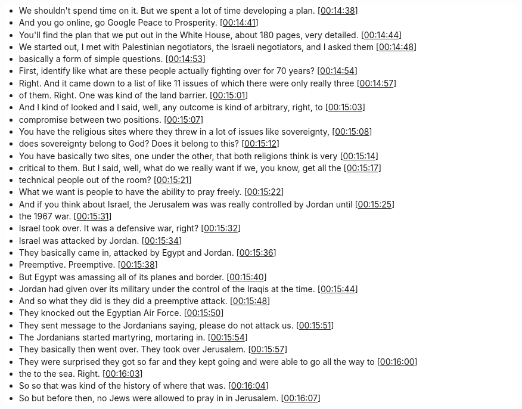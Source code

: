 *  We shouldn't spend time on it. But we spent a lot of time developing a plan. [[00:14:38](https://www.youtube.com/watch?v=dtaIHr5S0ts&t=878.0999999999999s)]
*  And you go online, go Google Peace to Prosperity. [[00:14:41](https://www.youtube.com/watch?v=dtaIHr5S0ts&t=881.66s)]
*  You'll find the plan that we put out in the White House, about 180 pages, very detailed. [[00:14:44](https://www.youtube.com/watch?v=dtaIHr5S0ts&t=884.54s)]
*  We started out, I met with Palestinian negotiators, the Israeli negotiators, and I asked them [[00:14:48](https://www.youtube.com/watch?v=dtaIHr5S0ts&t=888.22s)]
*  basically a form of simple questions. [[00:14:53](https://www.youtube.com/watch?v=dtaIHr5S0ts&t=893.4200000000001s)]
*  First, identify like what are these people actually fighting over for 70 years? [[00:14:54](https://www.youtube.com/watch?v=dtaIHr5S0ts&t=894.82s)]
*  Right. And it came down to a list of like 11 issues of which there were only really three [[00:14:57](https://www.youtube.com/watch?v=dtaIHr5S0ts&t=897.7s)]
*  of them. Right. One was kind of the land barrier. [[00:15:01](https://www.youtube.com/watch?v=dtaIHr5S0ts&t=901.38s)]
*  And I kind of looked and I said, well, any outcome is kind of arbitrary, right, to [[00:15:03](https://www.youtube.com/watch?v=dtaIHr5S0ts&t=903.9s)]
*  compromise between two positions. [[00:15:07](https://www.youtube.com/watch?v=dtaIHr5S0ts&t=907.02s)]
*  You have the religious sites where they threw in a lot of issues like sovereignty, [[00:15:08](https://www.youtube.com/watch?v=dtaIHr5S0ts&t=908.94s)]
*  does sovereignty belong to God? Does it belong to this? [[00:15:12](https://www.youtube.com/watch?v=dtaIHr5S0ts&t=912.22s)]
*  You have basically two sites, one under the other, that both religions think is very [[00:15:14](https://www.youtube.com/watch?v=dtaIHr5S0ts&t=914.26s)]
*  critical to them. But I said, well, what do we really want if we, you know, get all the [[00:15:17](https://www.youtube.com/watch?v=dtaIHr5S0ts&t=917.7s)]
*  technical people out of the room? [[00:15:21](https://www.youtube.com/watch?v=dtaIHr5S0ts&t=921.58s)]
*  What we want is people to have the ability to pray freely. [[00:15:22](https://www.youtube.com/watch?v=dtaIHr5S0ts&t=922.74s)]
*  And if you think about Israel, the Jerusalem was was really controlled by Jordan until [[00:15:25](https://www.youtube.com/watch?v=dtaIHr5S0ts&t=925.26s)]
*  the 1967 war. [[00:15:31](https://www.youtube.com/watch?v=dtaIHr5S0ts&t=931.5s)]
*  Israel took over. It was a defensive war, right? [[00:15:32](https://www.youtube.com/watch?v=dtaIHr5S0ts&t=932.82s)]
*  Israel was attacked by Jordan. [[00:15:34](https://www.youtube.com/watch?v=dtaIHr5S0ts&t=934.82s)]
*  They basically came in, attacked by Egypt and Jordan. [[00:15:36](https://www.youtube.com/watch?v=dtaIHr5S0ts&t=936.1400000000001s)]
*  Preemptive. Preemptive. [[00:15:38](https://www.youtube.com/watch?v=dtaIHr5S0ts&t=938.94s)]
*  But Egypt was amassing all of its planes and border. [[00:15:40](https://www.youtube.com/watch?v=dtaIHr5S0ts&t=940.82s)]
*  Jordan had given over its military under the control of the Iraqis at the time. [[00:15:44](https://www.youtube.com/watch?v=dtaIHr5S0ts&t=944.3s)]
*  And so what they did is they did a preemptive attack. [[00:15:48](https://www.youtube.com/watch?v=dtaIHr5S0ts&t=948.22s)]
*  They knocked out the Egyptian Air Force. [[00:15:50](https://www.youtube.com/watch?v=dtaIHr5S0ts&t=950.34s)]
*  They sent message to the Jordanians saying, please do not attack us. [[00:15:51](https://www.youtube.com/watch?v=dtaIHr5S0ts&t=951.7s)]
*  The Jordanians started martyring, mortaring in. [[00:15:54](https://www.youtube.com/watch?v=dtaIHr5S0ts&t=954.9s)]
*  They basically then went over. They took over Jerusalem. [[00:15:57](https://www.youtube.com/watch?v=dtaIHr5S0ts&t=957.38s)]
*  They were surprised they got so far and they kept going and were able to go all the way to [[00:16:00](https://www.youtube.com/watch?v=dtaIHr5S0ts&t=960.18s)]
*  the to the sea. Right. [[00:16:03](https://www.youtube.com/watch?v=dtaIHr5S0ts&t=963.54s)]
*  So so that was kind of the history of where that was. [[00:16:04](https://www.youtube.com/watch?v=dtaIHr5S0ts&t=964.62s)]
*  So but before then, no Jews were allowed to pray in in Jerusalem. [[00:16:07](https://www.youtube.com/watch?v=dtaIHr5S0ts&t=967.1s)]